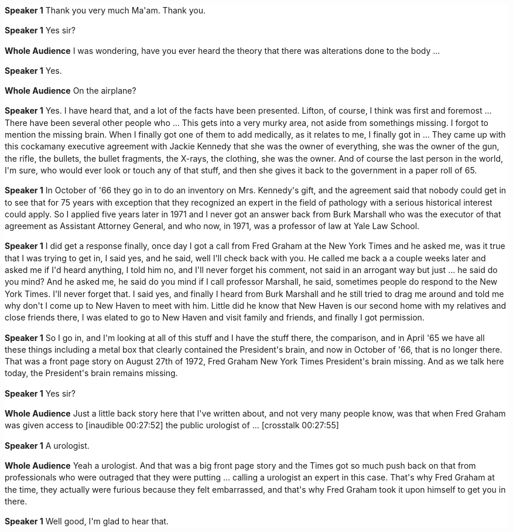 **Speaker 1** Thank you very much Ma'am. Thank you.

**Speaker 1** Yes sir?

**Whole Audience** I was wondering, have you ever heard the theory that there was alterations done to the body ...

**Speaker 1** Yes.

**Whole Audience** On the airplane?

**Speaker 1** Yes. I have heard that, and a lot of the facts have been presented. Lifton, of course, I think was first and foremost ... There have been several other people who ... This gets into a very murky area, not aside from somethings missing. I forgot to mention the missing brain. When I finally got one of them to add medically, as it relates to me, I finally got in ... They came up with this cockamany executive agreement with Jackie Kennedy that she was the owner of everything, she was the owner of the gun, the rifle, the bullets, the bullet fragments, the X-rays, the clothing, she was the owner. And of course the last person in the world, I'm sure, who would ever look or touch any of that stuff, and then she gives it back to the government in a paper roll of 65.

**Speaker 1** In October of '66 they go in to do an inventory on Mrs. Kennedy's gift, and the agreement said that nobody could get in to see that for 75 years with exception that they recognized an expert in the field of pathology with a serious historical interest could apply. So I applied five years later in 1971 and I never got an answer back from Burk Marshall who was the executor of that agreement as Assistant Attorney General, and who now, in 1971, was a professor of law at Yale Law School.

**Speaker 1** I did get a response finally, once day I got a call from Fred Graham at the New York Times and he asked me, was it true that I was trying to get in, I said yes, and he said, well I'll check back with you. He called me back a a couple weeks later and asked me if I'd heard anything, I told him no, and I'll never forget his comment, not said in an arrogant way but just ... he said do you mind? And he asked me, he said do you mind if I call professor Marshall, he said, sometimes people do respond to the New York Times. I'll never forget that. I said yes, and finally I heard from Burk Marshall and he still tried to drag me around and told me why don't I come up to New Haven to meet with him. Little did he know that New Haven is our second home with my relatives and close friends there, I was elated to go to New Haven and visit family and friends, and finally I got permission.

**Speaker 1** So I go in, and I'm looking at all of this stuff and I have the stuff there, the comparison, and in April '65 we have all these things including a metal box that clearly contained the President's brain, and now in October of '66, that is no longer there. That was a front page story on August 27th of 1972, Fred Graham New York Times President's brain missing. And as we talk here today, the President's brain remains missing.

**Speaker 1** Yes sir?

**Whole Audience** Just a little back story here that I've written about, and not very many people know, was that when Fred Graham was given access to [inaudible 00:27:52] the public urologist of ... [crosstalk 00:27:55]

**Speaker 1** A urologist.

**Whole Audience** Yeah a urologist. And that was a big front page story and the Times got so much push back on that from professionals who were outraged that they were putting ... calling a urologist an expert in this case. That's why Fred Graham at the time, they actually were furious because they felt embarrassed, and that's why Fred Graham took it upon himself to get you in there.

**Speaker 1** Well good, I'm glad to hear that.
